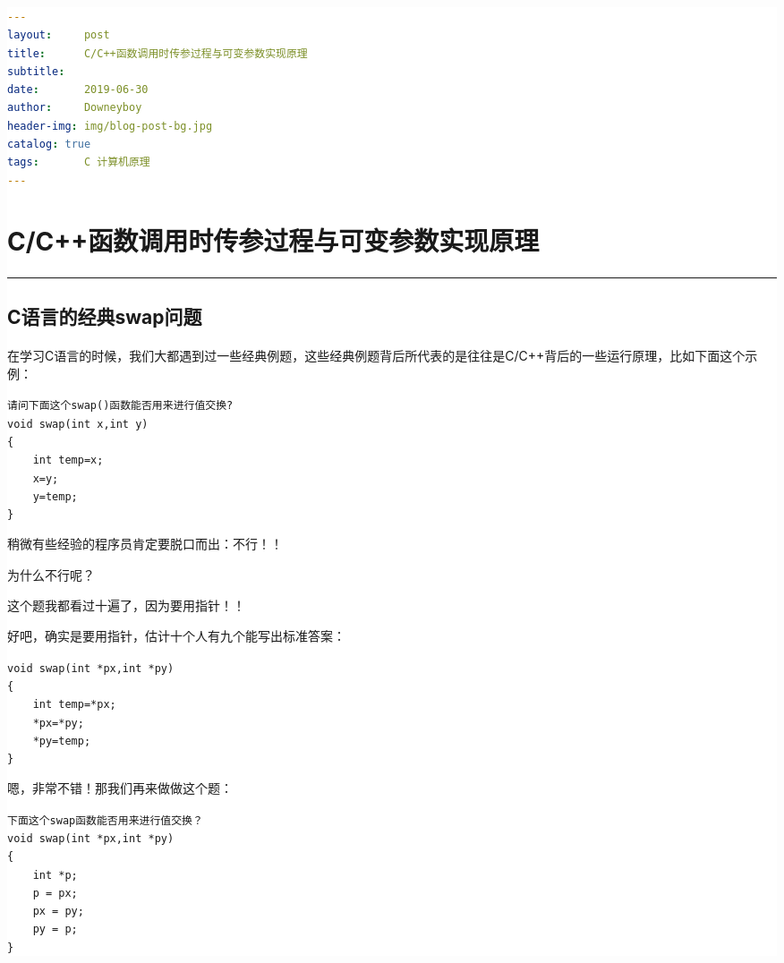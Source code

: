 ```yaml
---
layout:     post   				    
title:      C/C++函数调用时传参过程与可变参数实现原理 		
subtitle:      
date:       2019-06-30 				
author:     Downeyboy 				
header-img: img/blog-post-bg.jpg	
catalog: true 					
tags:	    C 计算机原理
---
```


# C/C++函数调用时传参过程与可变参数实现原理

****  

## C语言的经典swap问题
在学习C语言的时候，我们大都遇到过一些经典例题，这些经典例题背后所代表的是往往是C/C++背后的一些运行原理，比如下面这个示例：


```  
请问下面这个swap()函数能否用来进行值交换?
void swap(int x,int y)
{
    int temp=x;
    x=y;
    y=temp;
}
```  

稍微有些经验的程序员肯定要脱口而出：不行！！  

为什么不行呢？  

这个题我都看过十遍了，因为要用指针！！  

好吧，确实是要用指针，估计十个人有九个能写出标准答案：


```  
void swap(int *px,int *py)
{
    int temp=*px;
    *px=*py;
    *py=temp;
}
```  

嗯，非常不错！那我们再来做做这个题：  


```  
下面这个swap函数能否用来进行值交换？
void swap(int *px,int *py)
{
    int *p;
    p = px;
    px = py;
    py = p;
}
```  
